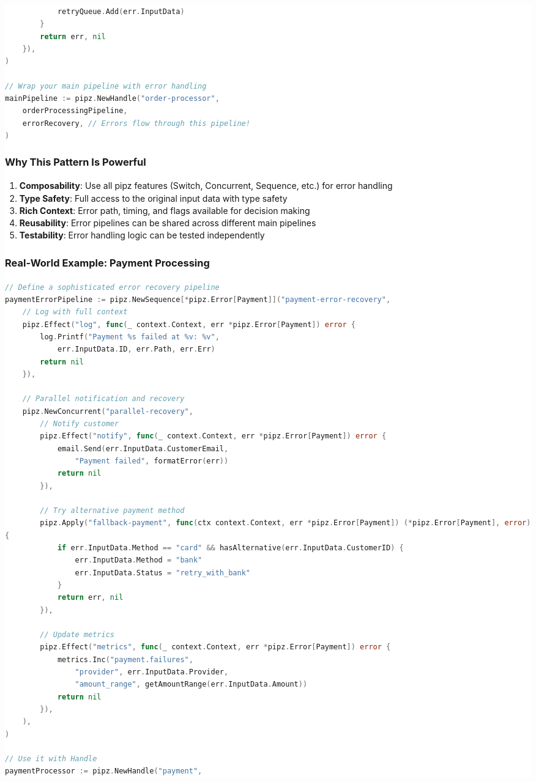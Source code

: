 ```go
            retryQueue.Add(err.InputData)
        }
        return err, nil
    }),
)

// Wrap your main pipeline with error handling
mainPipeline := pipz.NewHandle("order-processor",
    orderProcessingPipeline,
    errorRecovery, // Errors flow through this pipeline!
)
```

### Why This Pattern Is Powerful

1. **Composability**: Use all pipz features (Switch, Concurrent, Sequence, etc.) for error handling
2. **Type Safety**: Full access to the original input data with type safety
3. **Rich Context**: Error path, timing, and flags available for decision making
4. **Reusability**: Error pipelines can be shared across different main pipelines
5. **Testability**: Error handling logic can be tested independently

### Real-World Example: Payment Processing

```go
// Define a sophisticated error recovery pipeline
paymentErrorPipeline := pipz.NewSequence[*pipz.Error[Payment]]("payment-error-recovery",
    // Log with full context
    pipz.Effect("log", func(_ context.Context, err *pipz.Error[Payment]) error {
        log.Printf("Payment %s failed at %v: %v", 
            err.InputData.ID, err.Path, err.Err)
        return nil
    }),
    
    // Parallel notification and recovery
    pipz.NewConcurrent("parallel-recovery",
        // Notify customer
        pipz.Effect("notify", func(_ context.Context, err *pipz.Error[Payment]) error {
            email.Send(err.InputData.CustomerEmail, 
                "Payment failed", formatError(err))
            return nil
        }),
        
        // Try alternative payment method
        pipz.Apply("fallback-payment", func(ctx context.Context, err *pipz.Error[Payment]) (*pipz.Error[Payment], error) {
            if err.InputData.Method == "card" && hasAlternative(err.InputData.CustomerID) {
                err.InputData.Method = "bank"
                err.InputData.Status = "retry_with_bank"
            }
            return err, nil
        }),
        
        // Update metrics
        pipz.Effect("metrics", func(_ context.Context, err *pipz.Error[Payment]) error {
            metrics.Inc("payment.failures", 
                "provider", err.InputData.Provider,
                "amount_range", getAmountRange(err.InputData.Amount))
            return nil
        }),
    ),
)

// Use it with Handle
paymentProcessor := pipz.NewHandle("payment", 
```